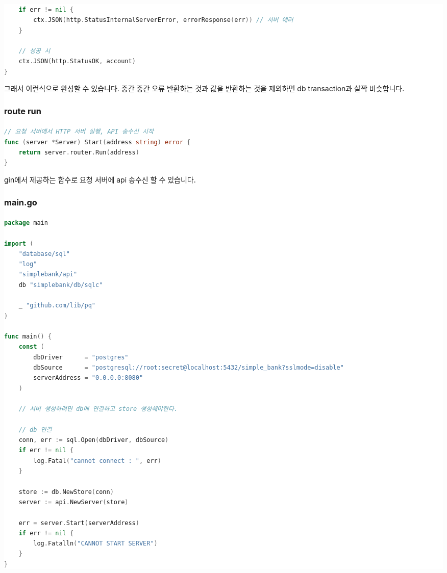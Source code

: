```go
	if err != nil {
		ctx.JSON(http.StatusInternalServerError, errorResponse(err)) // 서버 에러
	}

	// 성공 시
	ctx.JSON(http.StatusOK, account)
}
```

그래서 이런식으로 완성할 수 있습니다. 중간 중간 오류 반환하는 것과 값을 반환하는 것을 제외하면 db transaction과 살짝 비슷합니다.


### route run

```go
// 요청 서버에서 HTTP 서버 실행, API 송수신 시작
func (server *Server) Start(address string) error {
	return server.router.Run(address)
}
```

gin에서 제공하는 함수로 요청 서버에 api 송수신 할 수 있습니다.


### main.go

```go
package main

import (
	"database/sql"
	"log"
	"simplebank/api"
	db "simplebank/db/sqlc"

	_ "github.com/lib/pq"
)

func main() {
	const (
		dbDriver      = "postgres"
		dbSource      = "postgresql://root:secret@localhost:5432/simple_bank?sslmode=disable"
		serverAddress = "0.0.0.0:8080"
	)

	// 서버 생성하려면 db에 연결하고 store 생성해야한다.

	// db 연결
	conn, err := sql.Open(dbDriver, dbSource)
	if err != nil {
		log.Fatal("cannot connect : ", err)
	}

	store := db.NewStore(conn)
	server := api.NewServer(store)

	err = server.Start(serverAddress)
	if err != nil {
		log.Fatalln("CANNOT START SERVER")
	}
}
```
